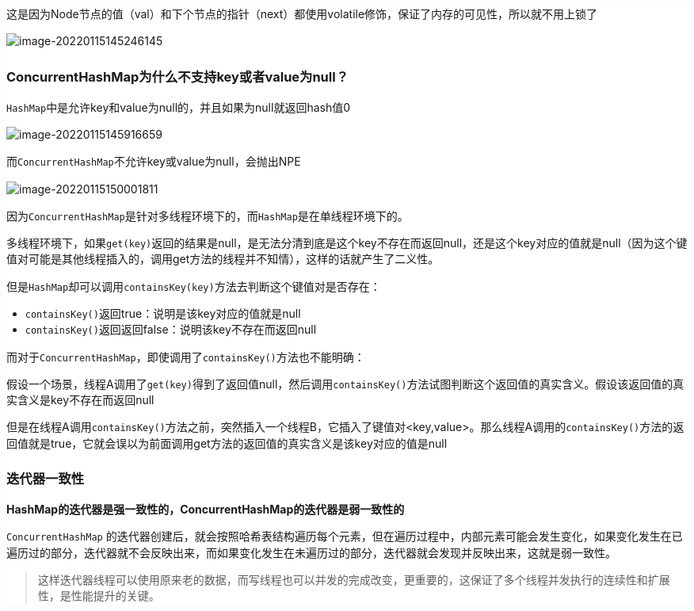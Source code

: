 这是因为Node节点的值（val）和下个节点的指针（next）都使用volatile修饰，保证了内存的可见性，所以就不用上锁了

![image-20220115145246145](https://tva1.sinaimg.cn/large/008i3skNgy1gyed178n6bj30dw07vjrr.jpg)



### ConcurrentHashMap为什么不支持key或者value为null？

`HashMap`中是允许key和value为null的，并且如果为null就返回hash值0

![image-20220115145916659](https://tva1.sinaimg.cn/large/008i3skNgy1gyed7xux29j30f502kweg.jpg)

而`ConcurrentHashMap`不允许key或value为null，会抛出NPE

![image-20220115150001811](https://tva1.sinaimg.cn/large/008i3skNgy1gyed8pvfvhj30ic02y0sx.jpg)

因为`ConcurrentHashMap`是针对多线程环境下的，而`HashMap`是在单线程环境下的。

多线程环境下，如果`get(key)`返回的结果是null，是无法分清到底是这个key不存在而返回null，还是这个key对应的值就是null（因为这个键值对可能是其他线程插入的，调用get方法的线程并不知情），这样的话就产生了二义性。

但是`HashMap`却可以调用`containsKey(key)`方法去判断这个键值对是否存在：

- `containsKey()`返回true：说明是该key对应的值就是null
- `containsKey()`返回返回false：说明该key不存在而返回null

而对于`ConcurrentHashMap`，即使调用了`containsKey()`方法也不能明确：

假设一个场景，线程A调用了`get(key)`得到了返回值null，然后调用`containsKey()`方法试图判断这个返回值的真实含义。假设该返回值的真实含义是key不存在而返回null

但是在线程A调用`containsKey()`方法之前，突然插入一个线程B，它插入了键值对<key,value>。那么线程A调用的`containsKey()`方法的返回值就是true，它就会误以为前面调用get方法的返回值的真实含义是该key对应的值是null



### 迭代器一致性

**HashMap的迭代器是强一致性的，ConcurrentHashMap的迭代器是弱一致性的**

`ConcurrentHashMap` 的迭代器创建后，就会按照哈希表结构遍历每个元素，但在遍历过程中，内部元素可能会发生变化，如果变化发生在已遍历过的部分，迭代器就不会反映出来，而如果变化发生在未遍历过的部分，迭代器就会发现并反映出来，这就是弱一致性。

> 这样迭代器线程可以使用原来老的数据，而写线程也可以并发的完成改变，更重要的，这保证了多个线程并发执行的连续性和扩展性，是性能提升的关键。
